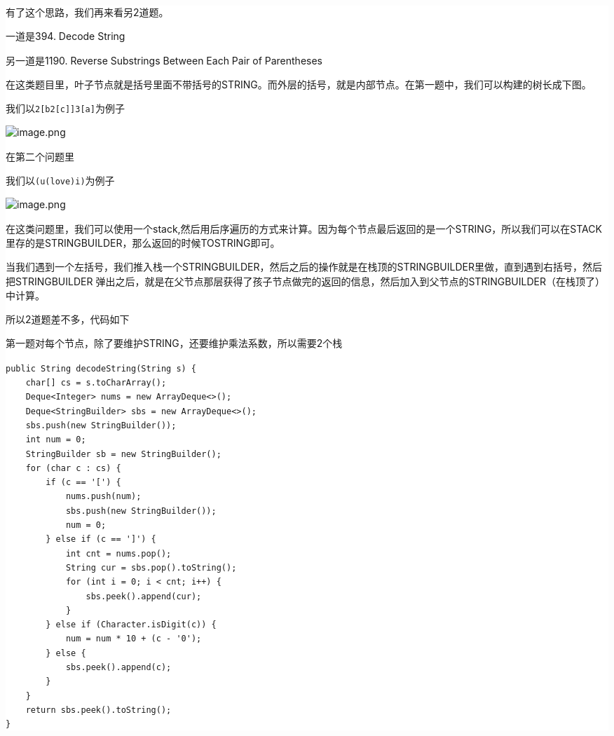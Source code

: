 有了这个思路，我们再来看另2道题。

一道是394. Decode String

另一道是1190. Reverse Substrings Between Each Pair of Parentheses

在这类题目里，叶子节点就是括号里面不带括号的STRING。而外层的括号，就是内部节点。在第一题中，我们可以构建的树长成下图。

我们以`2[b2[c]]3[a]`为例子

![image.png](https://upload-images.jianshu.io/upload_images/10803273-73cf23eb9ee0ed39.png?imageMogr2/auto-orient/strip%7CimageView2/2/w/1240)

在第二个问题里

我们以`(u(love)i)`为例子

![image.png](https://upload-images.jianshu.io/upload_images/10803273-727269fc7b7efa98.png?imageMogr2/auto-orient/strip%7CimageView2/2/w/1240)

在这类问题里，我们可以使用一个stack,然后用后序遍历的方式来计算。因为每个节点最后返回的是一个STRING，所以我们可以在STACK里存的是STRINGBUILDER，那么返回的时候TOSTRING即可。

当我们遇到一个左括号，我们推入栈一个STRINGBUILDER，然后之后的操作就是在栈顶的STRINGBUILDER里做，直到遇到右括号，然后把STRINGBUILDER 弹出之后，就是在父节点那层获得了孩子节点做完的返回的信息，然后加入到父节点的STRINGBUILDER（在栈顶了）中计算。

所以2道题差不多，代码如下

第一题对每个节点，除了要维护STRING，还要维护乘法系数，所以需要2个栈

```
public String decodeString(String s) {
    char[] cs = s.toCharArray();
    Deque<Integer> nums = new ArrayDeque<>();
    Deque<StringBuilder> sbs = new ArrayDeque<>();
    sbs.push(new StringBuilder());
    int num = 0;
    StringBuilder sb = new StringBuilder();
    for (char c : cs) {
        if (c == '[') {
            nums.push(num);
            sbs.push(new StringBuilder());
            num = 0;
        } else if (c == ']') {
            int cnt = nums.pop();
            String cur = sbs.pop().toString();
            for (int i = 0; i < cnt; i++) {
                sbs.peek().append(cur);
            }
        } else if (Character.isDigit(c)) {
            num = num * 10 + (c - '0');
        } else {
            sbs.peek().append(c);
        }
    }
    return sbs.peek().toString();
}

```
